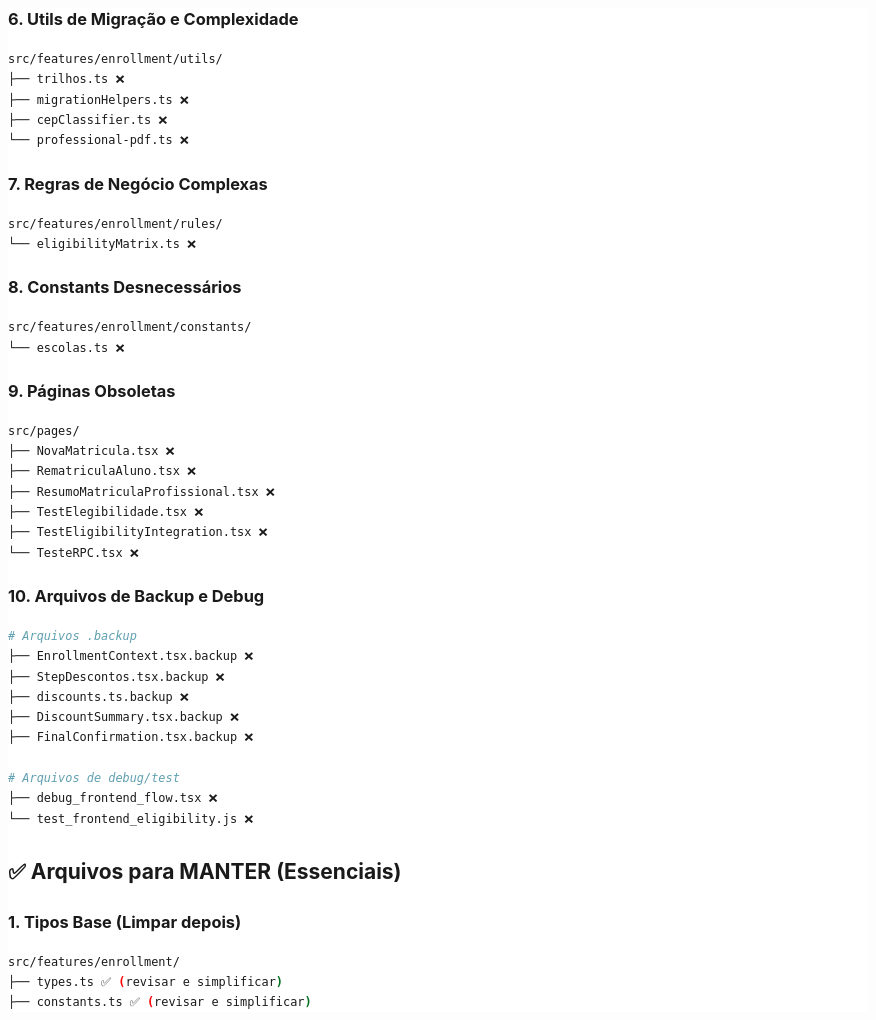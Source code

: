 ### 6. Utils de Migração e Complexidade
```bash
src/features/enrollment/utils/
├── trilhos.ts ❌
├── migrationHelpers.ts ❌
├── cepClassifier.ts ❌
└── professional-pdf.ts ❌
```

### 7. Regras de Negócio Complexas
```bash
src/features/enrollment/rules/
└── eligibilityMatrix.ts ❌
```

### 8. Constants Desnecessários
```bash
src/features/enrollment/constants/
└── escolas.ts ❌
```

### 9. Páginas Obsoletas
```bash
src/pages/
├── NovaMatricula.tsx ❌
├── RematriculaAluno.tsx ❌
├── ResumoMatriculaProfissional.tsx ❌
├── TestElegibilidade.tsx ❌
├── TestEligibilityIntegration.tsx ❌
└── TesteRPC.tsx ❌
```

### 10. Arquivos de Backup e Debug
```bash
# Arquivos .backup
├── EnrollmentContext.tsx.backup ❌
├── StepDescontos.tsx.backup ❌
├── discounts.ts.backup ❌
├── DiscountSummary.tsx.backup ❌
├── FinalConfirmation.tsx.backup ❌

# Arquivos de debug/test
├── debug_frontend_flow.tsx ❌
└── test_frontend_eligibility.js ❌
```

## ✅ Arquivos para MANTER (Essenciais)

### 1. Tipos Base (Limpar depois)
```bash
src/features/enrollment/
├── types.ts ✅ (revisar e simplificar)
├── constants.ts ✅ (revisar e simplificar)
```
